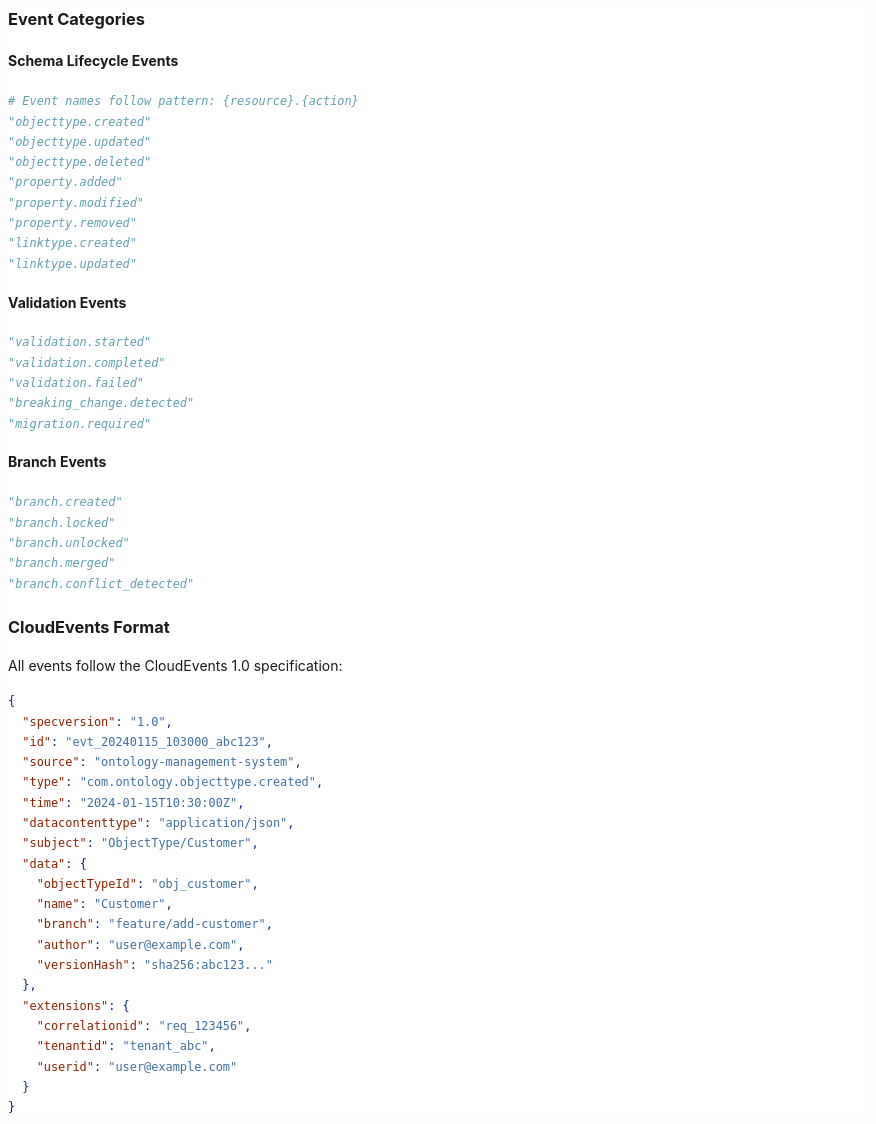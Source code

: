### Event Categories

#### Schema Lifecycle Events

```python
# Event names follow pattern: {resource}.{action}
"objecttype.created"
"objecttype.updated" 
"objecttype.deleted"
"property.added"
"property.modified"
"property.removed"
"linktype.created"
"linktype.updated"
```

#### Validation Events

```python
"validation.started"
"validation.completed"
"validation.failed"
"breaking_change.detected"
"migration.required"
```

#### Branch Events

```python
"branch.created"
"branch.locked"
"branch.unlocked"
"branch.merged"
"branch.conflict_detected"
```

### CloudEvents Format

All events follow the CloudEvents 1.0 specification:

```json
{
  "specversion": "1.0",
  "id": "evt_20240115_103000_abc123",
  "source": "ontology-management-system",
  "type": "com.ontology.objecttype.created",
  "time": "2024-01-15T10:30:00Z",
  "datacontenttype": "application/json",
  "subject": "ObjectType/Customer",
  "data": {
    "objectTypeId": "obj_customer",
    "name": "Customer",
    "branch": "feature/add-customer",
    "author": "user@example.com",
    "versionHash": "sha256:abc123..."
  },
  "extensions": {
    "correlationid": "req_123456",
    "tenantid": "tenant_abc",
    "userid": "user@example.com"
  }
}
```
